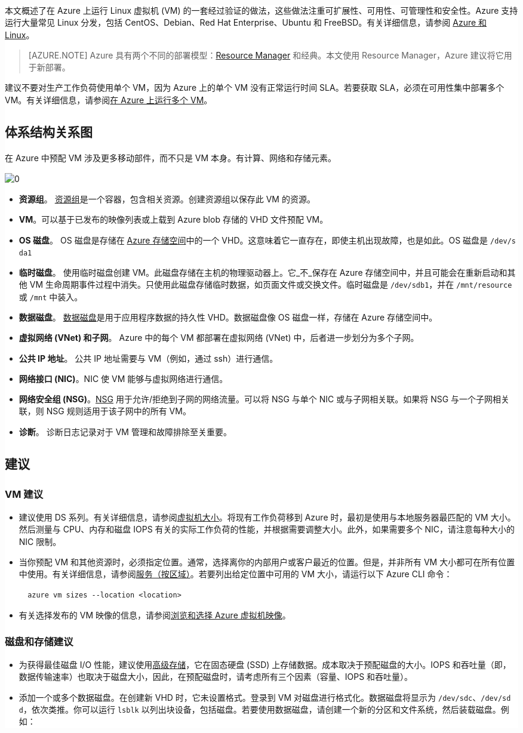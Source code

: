 本文概述了在 Azure 上运行 Linux 虚拟机 (VM) 的一套经过验证的做法，这些做法注重可扩展性、可用性、可管理性和安全性。Azure 支持运行大量常见 Linux 分发，包括 CentOS、Debian、Red Hat Enterprise、Ubuntu 和 FreeBSD。有关详细信息，请参阅 [Azure 和 Linux][azure-linux]。

> [AZURE.NOTE] Azure 具有两个不同的部署模型：[Resource Manager][resource-manager-overview] 和经典。本文使用 Resource Manager，Azure 建议将它用于新部署。

建议不要对生产工作负荷使用单个 VM，因为 Azure 上的单个 VM 没有正常运行时间 SLA。若要获取 SLA，必须在可用性集中部署多个 VM。有关详细信息，请参阅[在 Azure 上运行多个 VM][multi-vm]。

## 体系结构关系图

在 Azure 中预配 VM 涉及更多移动部件，而不只是 VM 本身。有计算、网络和存储元素。

![[0]][0]

- **资源组**。 [资源组][resource-manager-overview]是一个容器，包含相关资源。创建资源组以保存此 VM 的资源。

- **VM**。可以基于已发布的映像列表或上载到 Azure blob 存储的 VHD 文件预配 VM。

- **OS 磁盘**。 OS 磁盘是存储在 [Azure 存储空间][azure-storage]中的一个 VHD。这意味着它一直存在，即使主机出现故障，也是如此。OS 磁盘是 `/dev/sda1`

- **临时磁盘**。 使用临时磁盘创建 VM。此磁盘存储在主机的物理驱动器上。它_不_保存在 Azure 存储空间中，并且可能会在重新启动和其他 VM 生命周期事件过程中消失。只使用此磁盘存储临时数据，如页面文件或交换文件。临时磁盘是 `/dev/sdb1`，并在 `/mnt/resource` 或 `/mnt` 中装入。

- **数据磁盘**。 [数据磁盘][data-disk]是用于应用程序数据的持久性 VHD。数据磁盘像 OS 磁盘一样，存储在 Azure 存储空间中。

- **虚拟网络 (VNet) 和子网**。 Azure 中的每个 VM 都部署在虚拟网络 (VNet) 中，后者进一步划分为多个子网。

- **公共 IP 地址**。 公共 IP 地址需要与 VM（例如，通过 ssh）进行通信。

- **网络接口 (NIC)**。NIC 使 VM 能够与虚拟网络进行通信。

- **网络安全组 (NSG)**。[NSG][nsg] 用于允许/拒绝到子网的网络流量。可以将 NSG 与单个 NIC 或与子网相关联。如果将 NSG 与一个子网相关联，则 NSG 规则适用于该子网中的所有 VM。

- **诊断**。 诊断日志记录对于 VM 管理和故障排除至关重要。

## 建议

### VM 建议

- 建议使用 DS 系列。有关详细信息，请参阅[虚拟机大小][virtual-machine-sizes]。将现有工作负荷移到 Azure 时，最初是使用与本地服务器最匹配的 VM 大小。然后测量与 CPU、内存和磁盘 IOPS 有关的实际工作负荷的性能，并根据需要调整大小。此外，如果需要多个 NIC，请注意每种大小的 NIC 限制。

- 当你预配 VM 和其他资源时，必须指定位置。通常，选择离你的内部用户或客户最近的位置。但是，并非所有 VM 大小都可在所有位置中使用。有关详细信息，请参阅[服务（按区域）][services-by-region]。若要列出给定位置中可用的 VM 大小，请运行以下 Azure CLI 命令：

        azure vm sizes --location <location>

- 有关选择发布的 VM 映像的信息，请参阅[浏览和选择 Azure 虚拟机映像][select-vm-image]。

### 磁盘和存储建议

- 为获得最佳磁盘 I/O 性能，建议使用[高级存储][premium-storage]，它在固态硬盘 (SSD) 上存储数据。成本取决于预配磁盘的大小。IOPS 和吞吐量（即，数据传输速率）也取决于磁盘大小，因此，在预配磁盘时，请考虑所有三个因素（容量、IOPS 和吞吐量）。

- 添加一个或多个数据磁盘。在创建新 VHD 时，它未设置格式。登录到 VM 对磁盘进行格式化。数据磁盘将显示为 `/dev/sdc`、`/dev/sdd`，依次类推。你可以运行 `lsblk` 以列出块设备，包括磁盘。若要使用数据磁盘，请创建一个新的分区和文件系统，然后装载磁盘。例如：


[arm-templates]: /documentation/articles/virtual-machines-linux-cli-deploy-templates/
[audit-logs]: https://azure.microsoft.com/blog/analyze-azure-audit-logs-in-powerbi-more/
[azure-cli]: /documentation/articles/virtual-machines-command-line-tools/
[azure-linux]: /documentation/articles/virtual-machines-linux-azure-overview/
[azure-storage]: /documentation/articles/storage-introduction/
[blob-snapshot]: /documentation/articles/storage-blob-snapshots/
[blob-storage]: /documentation/articles/storage-introduction/
[boot-diagnostics]: https://azure.microsoft.com/blog/boot-diagnostics-for-virtual-machines-v2/
[cname-record]: https://en.wikipedia.org/wiki/CNAME_record
[data-disk]: /documentation/articles/virtual-machines-linux-about-disks-vhds/
[disk-encryption]: /documentation/articles/azure-security-disk-encryption/
[enable-monitoring]: /documentation/articles/insights-how-to-use-diagnostics/
[fqdn]: /documentation/articles/virtual-machines-linux-portal-create-fqdn/
[iostat]: https://en.wikipedia.org/wiki/Iostat
[manage-vm-availability]: /documentation/articles/virtual-machines-linux-manage-availability/
[multi-vm]: /documentation/articles/guidance-compute-multi-vm/
[naming conventions]: /documentation/articles/guidance-naming-conventions/
[nsg]: /documentation/articles/virtual-networks-nsg/
[nsg-default-rules]: /documentation/articles/virtual-networks-nsg/#default-rules
[OSPatching]: https://github.com/Azure/azure-linux-extensions/tree/master/OSPatching
[planned-maintenance]: /documentation/articles/virtual-machines-linux-planned-maintenance/
[premium-storage]: /documentation/articles/storage-premium-storage/
[rbac]: /documentation/articles/role-based-access-control-what-is/
[rbac-roles]: /documentation/articles/role-based-access-built-in-roles/
[rbac-devtest]: /documentation/articles/role-based-access-built-in-roles/#devtest-lab-user
[rbac-network]: /documentation/articles/role-based-access-built-in-roles/#network-contributor
[reboot-logs]: https://azure.microsoft.com/blog/viewing-vm-reboot-logs/
[Resize-VHD]: https://technet.microsoft.com/zh-cn/library/hh848535.aspx
[Resize virtual machines]: https://azure.microsoft.com/blog/resize-virtual-machines/
[resource-lock]: /documentation/articles/resource-group-lock-resources/
[resource-manager-overview]: /documentation/articles/resource-group-overview
[select-vm-image]: /documentation/articles/virtual-machines-linux-cli-ps-findimage/
[services-by-region]: https://azure.microsoft.com/regions/#services
[ssh-linux]: /documentation/articles/virtual-machines-linux-ssh-from-linux/
[static-ip]: /documentation/articles/virtual-networks-reserved-public-ip/
[storage-price]: /pricing/details/storage/
[virtual-machine-sizes]: /documentation/articles/virtual-machines-linux-sizes/
[vm-disk-limits]: /documentation/articles/azure-subscription-service-limits/#virtual-machine-disk-limits
[vm-resize]: /documentation/articles/virtual-machines-linux-change-vm-size/
[vm-sla]: https://azure.microsoft.com/support/legal/sla/virtual-machines/v1_0/
[0]: ./media/guidance-blueprints/compute-single-vm.png "Azure VM 的一般体系结构"